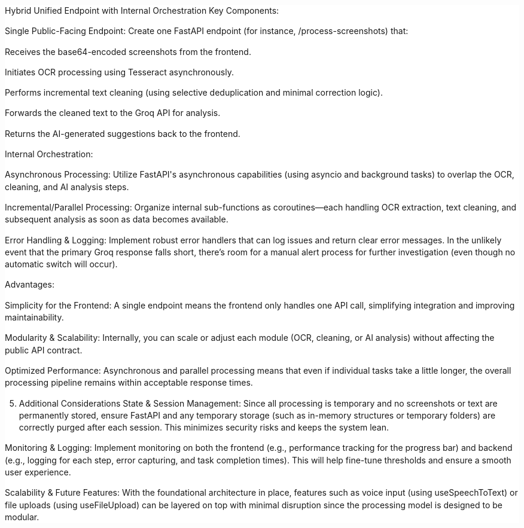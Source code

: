 Hybrid Unified Endpoint with Internal Orchestration
Key Components:

Single Public-Facing Endpoint:
Create one FastAPI endpoint (for instance, /process-screenshots) that:

Receives the base64-encoded screenshots from the frontend.

Initiates OCR processing using Tesseract asynchronously.

Performs incremental text cleaning (using selective deduplication and minimal correction logic).

Forwards the cleaned text to the Groq API for analysis.

Returns the AI-generated suggestions back to the frontend.

Internal Orchestration:

Asynchronous Processing:
Utilize FastAPI's asynchronous capabilities (using asyncio and background tasks) to overlap the OCR, cleaning, and AI analysis steps.

Incremental/Parallel Processing:
Organize internal sub-functions as coroutines—each handling OCR extraction, text cleaning, and subsequent analysis as soon as data becomes available.

Error Handling & Logging:
Implement robust error handlers that can log issues and return clear error messages. In the unlikely event that the primary Groq response falls short, there’s room for a manual alert process for further investigation (even though no automatic switch will occur).

Advantages:

Simplicity for the Frontend:
A single endpoint means the frontend only handles one API call, simplifying integration and improving maintainability.

Modularity & Scalability:
Internally, you can scale or adjust each module (OCR, cleaning, or AI analysis) without affecting the public API contract.

Optimized Performance:
Asynchronous and parallel processing means that even if individual tasks take a little longer, the overall processing pipeline remains within acceptable response times.

5. Additional Considerations
State & Session Management:
Since all processing is temporary and no screenshots or text are permanently stored, ensure FastAPI and any temporary storage (such as in-memory structures or temporary folders) are correctly purged after each session. This minimizes security risks and keeps the system lean.

Monitoring & Logging:
Implement monitoring on both the frontend (e.g., performance tracking for the progress bar) and backend (e.g., logging for each step, error capturing, and task completion times). This will help fine-tune thresholds and ensure a smooth user experience.

Scalability & Future Features:
With the foundational architecture in place, features such as voice input (using useSpeechToText) or file uploads (using useFileUpload) can be layered on top with minimal disruption since the processing model is designed to be modular.
